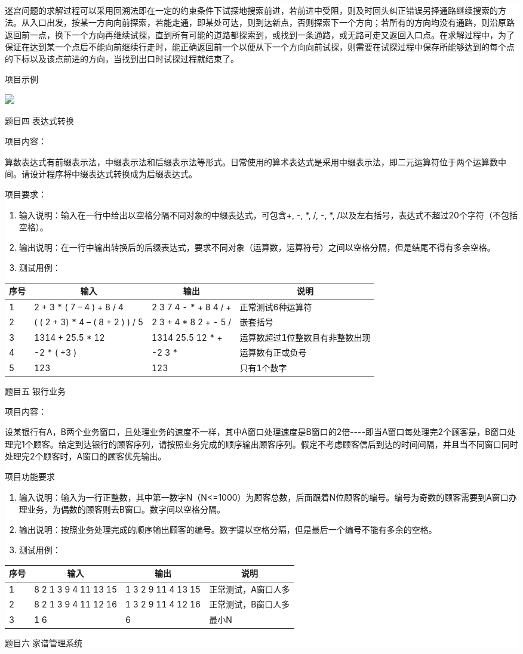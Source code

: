 迷宫问题的求解过程可以采用回溯法即在一定的约束条件下试探地搜索前进，若前进中受阻，则及时回头纠正错误另择通路继续搜索的方法。从入口出发，按某一方向向前探索，若能走通，即某处可达，则到达新点，否则探索下一个方向；若所有的方向均没有通路，则沿原路返回前一点，换下一个方向再继续试探，直到所有可能的道路都探索到，或找到一条通路，或无路可走又返回入口点。在求解过程中，为了保证在达到某一个点后不能向前继续行走时，能正确返回前一个以便从下一个方向向前试探，则需要在试探过程中保存所能够达到的每个点的下标以及该点前进的方向，当找到出口时试探过程就结束了。

项目示例

![](media/f9090f46263340c5843251b00f7ffc74.jpg)

题目四 表达式转换

项目内容：

算数表达式有前缀表示法，中缀表示法和后缀表示法等形式。日常使用的算术表达式是采用中缀表示法，即二元运算符位于两个运算数中间。请设计程序将中缀表达式转换成为后缀表达式。

项目要求：

1.  输入说明：输入在一行中给出以空格分隔不同对象的中缀表达式，可包含+, -, \*, /,
    -, \*, /以及左右括号，表达式不超过20个字符（不包括空格）。

2.  输出说明：在一行中输出转换后的后缀表达式，要求不同对象（运算数，运算符号）之间以空格分隔，但是结尾不得有多余空格。

3.  测试用例：

| 序号 |                输入                |          输出          |              说明               |
| ---- | ---------------------------------- | ---------------------- | ------------------------------- |
|  1   |    2 + 3 \* ( 7 – 4 ) + 8 / 4     | 2 3 7 4 - \* + 8 4 / + |        正常测试6种运算符        |
|  2   | ( ( 2 + 3) \* 4 – ( 8 + 2 ) ) / 5 | 2 3 + 4 \* 8 2 + - 5 / |            嵌套括号             |
|  3   |         1314 + 25.5 \* 12          |   1314 25.5 12 \* +    | 运算数超过1位整数且有非整数出现 |
|  4   |           \-2 \* ( +3 )            |        \-2 3 \*        |        运算数有正或负号         |
|  5   |                123                 |          123           |           只有1个数字           |

题目五 银行业务

项目内容：

设某银行有A，B两个业务窗口，且处理业务的速度不一样，其中A窗口处理速度是B窗口的2倍----即当A窗口每处理完2个顾客是，B窗口处理完1个顾客。给定到达银行的顾客序列，请按照业务完成的顺序输出顾客序列。假定不考虑顾客信后到达的时间间隔，并且当不同窗口同时处理完2个顾客时，A窗口的顾客优先输出。

项目功能要求

1.  输入说明：输入为一行正整数，其中第一数字N（N\<=1000）为顾客总数，后面跟着N位顾客的编号。编号为奇数的顾客需要到A窗口办理业务，为偶数的顾客则去B窗口。数字间以空格分隔。

2.  输出说明：按照业务处理完成的顺序输出顾客的编号。数字键以空格分隔，但是最后一个编号不能有多余的空格。

3.  测试用例：

| 序号 |         输入         |        输出        |        说明         |
| ---- | -------------------- | ------------------ | ------------------- |
|  1   | 8 2 1 3 9 4 11 13 15 | 1 3 2 9 11 4 13 15 | 正常测试，A窗口人多 |
|  2   | 8 2 1 3 9 4 11 12 16 | 1 3 2 9 11 4 12 16 | 正常测试，B窗口人多 |
|  3   |         1 6          |         6          |        最小N        |

题目六 家谱管理系统
